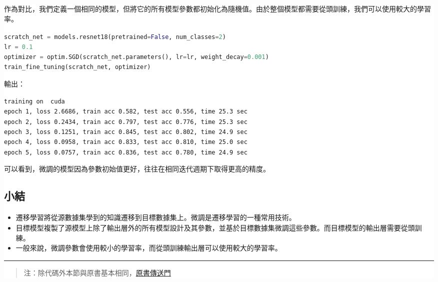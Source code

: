 作為對比，我們定義一個相同的模型，但將它的所有模型參數都初始化為隨機值。由於整個模型都需要從頭訓練，我們可以使用較大的學習率。

``` python
scratch_net = models.resnet18(pretrained=False, num_classes=2)
lr = 0.1
optimizer = optim.SGD(scratch_net.parameters(), lr=lr, weight_decay=0.001)
train_fine_tuning(scratch_net, optimizer)
```
輸出：
```
training on  cuda
epoch 1, loss 2.6686, train acc 0.582, test acc 0.556, time 25.3 sec
epoch 2, loss 0.2434, train acc 0.797, test acc 0.776, time 25.3 sec
epoch 3, loss 0.1251, train acc 0.845, test acc 0.802, time 24.9 sec
epoch 4, loss 0.0958, train acc 0.833, test acc 0.810, time 25.0 sec
epoch 5, loss 0.0757, train acc 0.836, test acc 0.780, time 24.9 sec
```

可以看到，微調的模型因為參數初始值更好，往往在相同迭代週期下取得更高的精度。


## 小結


* 遷移學習將從源數據集學到的知識遷移到目標數據集上。微調是遷移學習的一種常用技術。
* 目標模型複製了源模型上除了輸出層外的所有模型設計及其參數，並基於目標數據集微調這些參數。而目標模型的輸出層需要從頭訓練。
* 一般來說，微調參數會使用較小的學習率，而從頭訓練輸出層可以使用較大的學習率。


-----------
> 注：除代碼外本節與原書基本相同，[原書傳送門](https://zh.d2l.ai/chapter_computer-vision/fine-tuning.html)


